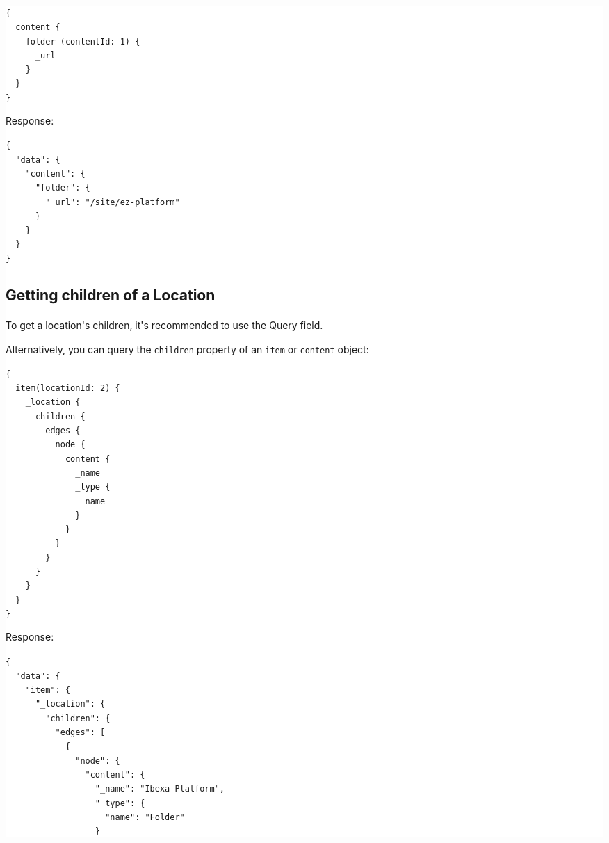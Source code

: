 ```
{
  content {
    folder (contentId: 1) {
      _url
    }
  }
}
```

Response:

```
{
  "data": {
    "content": {
      "folder": {
        "_url": "/site/ez-platform"
      }
    }
  }
}
```

## Getting children of a Location

To get a [location's](#querying-locations) children, it's recommended to use the [Query field](content_queries.md#content-query-field).

Alternatively, you can query the `children` property of an `item` or `content` object:

```
{
  item(locationId: 2) {
    _location {
      children {
        edges {
          node {
            content {
              _name
              _type {
                name
              }
            }
          }
        }
      }
    }
  }
}
```
Response:

```
{
  "data": {
    "item": {
      "_location": {
        "children": {
          "edges": [
            {
              "node": {
                "content": {
                  "_name": "Ibexa Platform",
                  "_type": {
                    "name": "Folder"
                  }
```